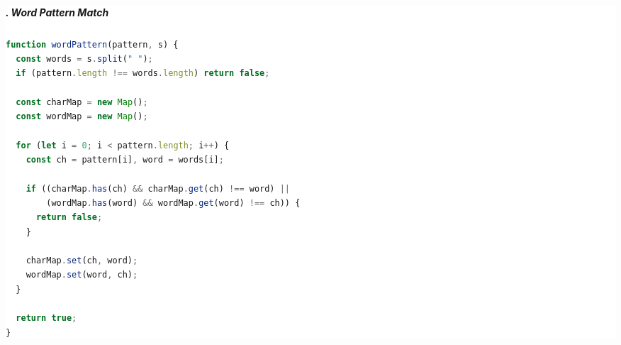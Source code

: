 ##### . Word Pattern Match
```js
function wordPattern(pattern, s) {
  const words = s.split(" ");
  if (pattern.length !== words.length) return false;

  const charMap = new Map();
  const wordMap = new Map();

  for (let i = 0; i < pattern.length; i++) {
    const ch = pattern[i], word = words[i];

    if ((charMap.has(ch) && charMap.get(ch) !== word) ||
        (wordMap.has(word) && wordMap.get(word) !== ch)) {
      return false;
    }

    charMap.set(ch, word);
    wordMap.set(word, ch);
  }

  return true;
}

```
